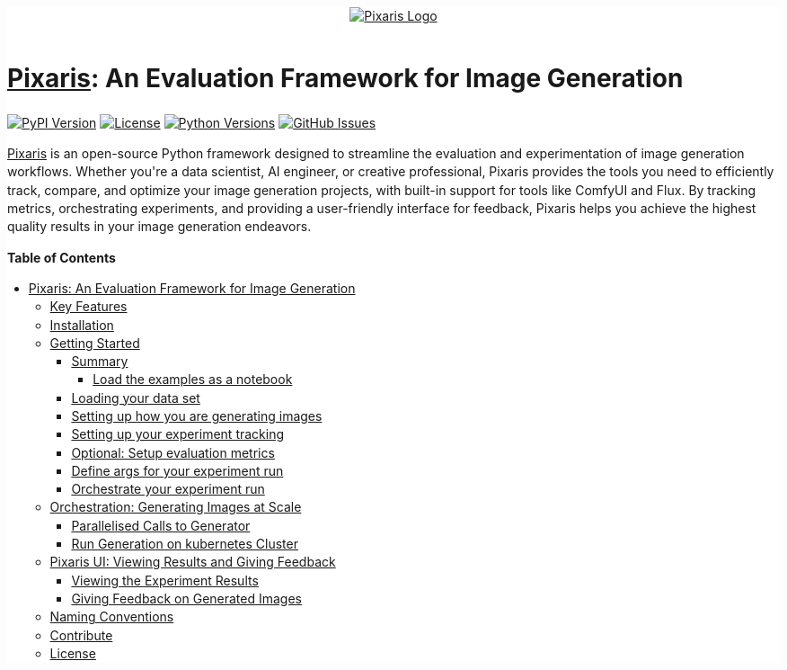 <p align="center">
  <a href="https://github.com/ottogroup/pixaris">
    <img src="https://raw.githubusercontent.com/ottogroup/pixaris/refs/heads/main/assets/pixaris_logo.png" alt="Pixaris Logo" width="160">
  </a>
</p>

# [Pixaris](https://github.com/ottogroup/pixaris): An Evaluation Framework for Image Generation

[![PyPI Version](https://img.shields.io/pypi/v/pixaris)](https://pypi.org/project/pixaris/)
[![License](https://img.shields.io/github/license/ottogroup/pixaris)](https://github.com/ottogroup/pixaris/blob/main/LICENSE)
[![Python Versions](https://img.shields.io/pypi/pyversions/pixaris)](https://pypi.org/project/pixaris/)
[![GitHub Issues](https://img.shields.io/github/issues/ottogroup/pixaris)](https://github.com/ottogroup/pixaris/issues)


[Pixaris](https://github.com/ottogroup/pixaris) is an open-source Python framework designed to streamline the evaluation and experimentation of image generation workflows. Whether you're a data scientist, AI engineer, or creative professional, Pixaris provides the tools you need to efficiently track, compare, and optimize your image generation projects, with built-in support for tools like ComfyUI and Flux. By tracking metrics, orchestrating experiments, and providing a user-friendly interface for feedback, Pixaris helps you achieve the highest quality results in your image generation endeavors.

**Table of Contents**

- [Pixaris: An Evaluation Framework for Image Generation](#pixaris-an-evaluation-framework-for-image-generation)
  - [Key Features](#key-features)
  - [Installation](#installation)
  - [Getting Started](#getting-started)
    - [Summary](#summary)
      - [Load the examples as a notebook](#load-the-examples-as-a-notebook)
    - [Loading your data set](#loading-your-data-set)
    - [Setting up how you are generating images](#setting-up-how-you-are-generating-images)
    - [Setting up your experiment tracking](#setting-up-your-experiment-tracking)
    - [Optional: Setup evaluation metrics](#optional-setup-evaluation-metrics)
    - [Define args for your experiment run](#define-args-for-your-experiment-run)
    - [Orchestrate your experiment run](#orchestrate-your-experiment-run)
  - [Orchestration: Generating Images at Scale](#orchestration-generating-images-at-scale)
    - [Parallelised Calls to Generator](#parallelised-calls-to-generator)
    - [Run Generation on kubernetes Cluster](#run-generation-on-kubernetes-cluster)
  - [Pixaris UI: Viewing Results and Giving Feedback](#pixaris-ui-viewing-results-and-giving-feedback)
    - [Viewing the Experiment Results](#viewing-the-experiment-results)
    - [Giving Feedback on Generated Images](#giving-feedback-on-generated-images)
  - [Naming Conventions](#naming-conventions)
  - [Contribute](#contribute)
  - [License](#license)
